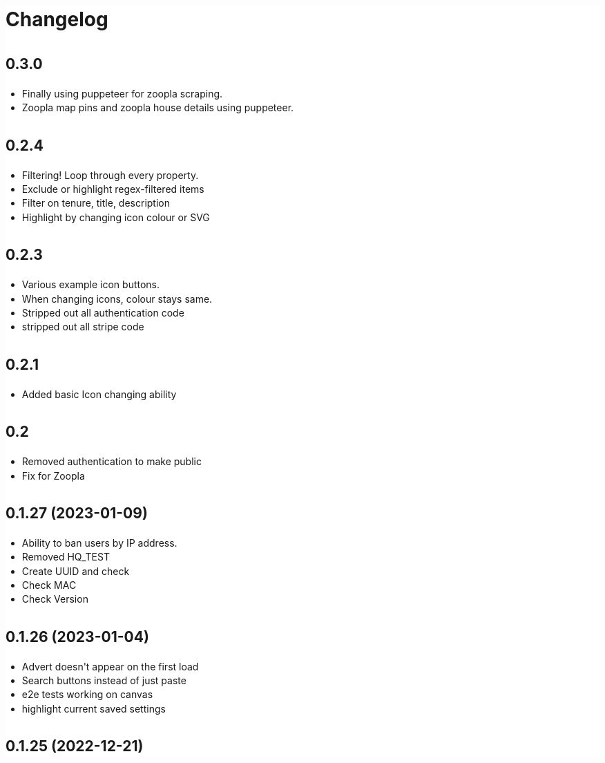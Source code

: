 # Changelog

## 0.3.0

- Finally using puppeteer for zoopla scraping.
- Zoopla map pins and zoopla house details using puppeteer.

## 0.2.4

- Filtering! Loop through every property.
- Exclude or highlight regex-filtered items
- Filter on tenure, title, description
- Highlight by changing icon colour or SVG

## 0.2.3

- Various example icon buttons.
- When changing icons, colour stays same.
- Stripped out all authentication code
- stripped out all stripe code

## 0.2.1

- Added basic Icon changing ability

## 0.2 

- Removed authentication to make public
- Fix for Zoopla

## 0.1.27 (2023-01-09)

- Ability to ban users by IP address.
- Removed HQ_TEST
- Create UUID and check
- Check MAC
- Check Version

## 0.1.26 (2023-01-04)

- Advert doesn't appear on the first load
- Search buttons instead of just paste
- e2e tests working on canvas
- highlight current saved settings


## 0.1.25 (2022-12-21)
